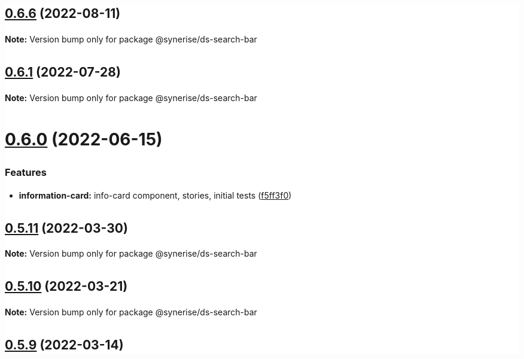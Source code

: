 


## [0.6.6](https://github.com/Synerise/synerise-design/compare/@synerise/ds-search-bar@0.6.1...@synerise/ds-search-bar@0.6.6) (2022-08-11)

**Note:** Version bump only for package @synerise/ds-search-bar





## [0.6.1](https://github.com/Synerise/synerise-design/compare/@synerise/ds-search-bar@0.6.0...@synerise/ds-search-bar@0.6.1) (2022-07-28)

**Note:** Version bump only for package @synerise/ds-search-bar





# [0.6.0](https://github.com/Synerise/synerise-design/compare/@synerise/ds-search-bar@0.5.11...@synerise/ds-search-bar@0.6.0) (2022-06-15)


### Features

* **information-card:** info-card component, stories, initial tests ([f5ff3f0](https://github.com/Synerise/synerise-design/commit/f5ff3f0c4435da14aba0db96a33b11f50146e6a3))





## [0.5.11](https://github.com/Synerise/synerise-design/compare/@synerise/ds-search-bar@0.5.10...@synerise/ds-search-bar@0.5.11) (2022-03-30)

**Note:** Version bump only for package @synerise/ds-search-bar





## [0.5.10](https://github.com/Synerise/synerise-design/compare/@synerise/ds-search-bar@0.5.9...@synerise/ds-search-bar@0.5.10) (2022-03-21)

**Note:** Version bump only for package @synerise/ds-search-bar





## [0.5.9](https://github.com/Synerise/synerise-design/compare/@synerise/ds-search-bar@0.5.8...@synerise/ds-search-bar@0.5.9) (2022-03-14)
